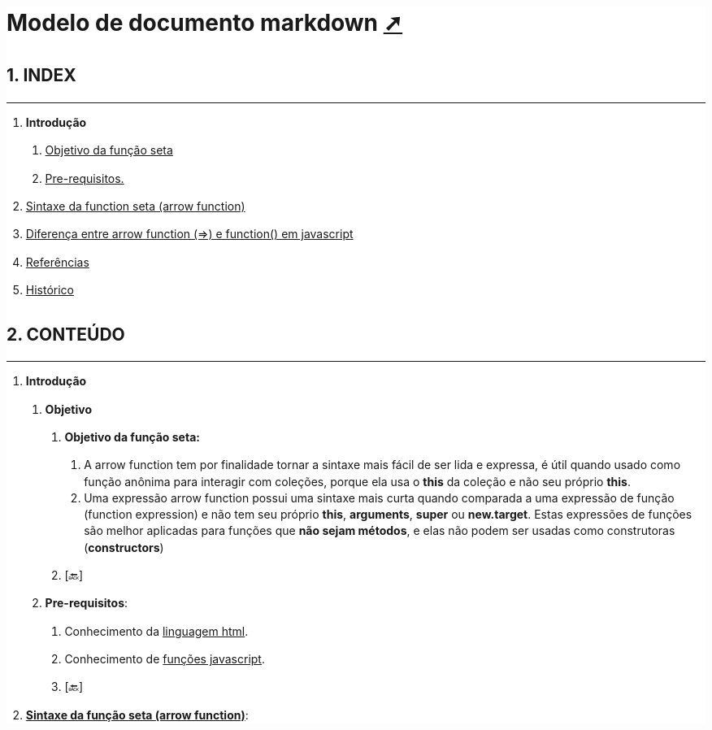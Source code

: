 <div class="header" id="myHeader">
  <div class="navbar" w3-include-html="/menu.inc"> </div>
</div>
<div class="title"><script> document.write(document.title);</script></div>  
<main>

<span id="topo"><span>

# Modelo de documento markdown <a href="arrow_functions.html" target="_blank" title="Pressione aqui para expandir este documento em nova aba." >  ➚ </a>

## **1. INDEX**

---

   1. **Introdução**

      1. [Objetivo da função seta](#id_objetivo)

      2. [Pre-requisitos.](#id_pre_requisitos)

   2. [Sintaxe da function seta (arrow function)](#id_sintaxe)

   3. [Diferença entre arrow function (=>) e function() em javascript](#id_diferença_arrow_function)

   4. [Referências](#id_referencias)
   5. [Histórico](#id_historico)

## **2. CONTEÚDO**

---

   1. **Introdução**
      1. **Objetivo**

         1. <span id="id_objetivo"><span>**Objetivo da função seta:**

            1. A arrow function tem por finalidade tornar a sintaxe mais fácil de ser lida e expressa, é útil quando usado como função anônima para interagir com coleções, porque  ela usa o **this** da coleção e não seu próprio **this**.
            2. Uma expressão arrow function possui uma sintaxe mais curta quando comparada a uma expressão de função (function expression) e não tem seu próprio **this**, **arguments**, **super** ou **new.target**. Estas expressões de funções são melhor aplicadas para funções que **não sejam métodos**, e elas não podem ser usadas como construtoras (**constructors**)
         2. <text onclick="goBack()">[🔙]</text>

      2. <span id="id_pre_requisitos"></span>**Pre-requisitos**:
            1. Conhecimento da [linguagem html](https://developer.mozilla.org/pt-BR/docs/Glossario/HTML).
            2. Conhecimento de [funções javascript](https://developer.mozilla.org/pt-BR/docs/Web/JavaScript/Reference/Global_Objects/Function).

            3. <text onclick="goBack()">[🔙]</text>

   2. <span id=id_sintaxe></span>[**Sintaxe da função seta (arrow function)**](https://developer.mozilla.org/pt-BR/docs/Web/JavaScript/Reference/Functions/Arrow_functions#syntax):
